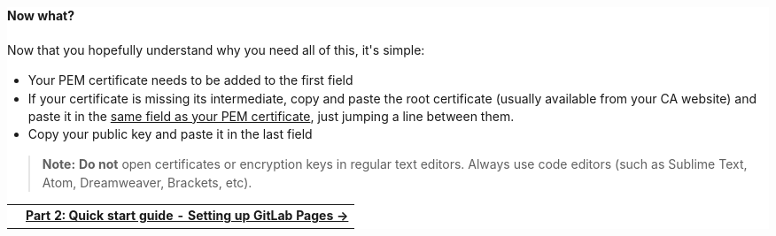 #### Now what?

Now that you hopefully understand why you need all
of this, it's simple:

- Your PEM certificate needs to be added to the first field
- If your certificate is missing its intermediate, copy
and paste the root certificate (usually available from your CA website)
and paste it in the [same field as your PEM certificate](https://about.gitlab.com/2017/02/07/setting-up-gitlab-pages-with-cloudflare-certificates/),
just jumping a line between them.
- Copy your public key and paste it in the last field

>**Note:**
**Do not** open certificates or encryption keys in
regular text editors. Always use code editors (such as
Sublime Text, Atom, Dreamweaver, Brackets, etc).

|||
|:--|--:|
||[**Part 2: Quick start guide - Setting up GitLab Pages →**](getting_started_part_two.md)|
